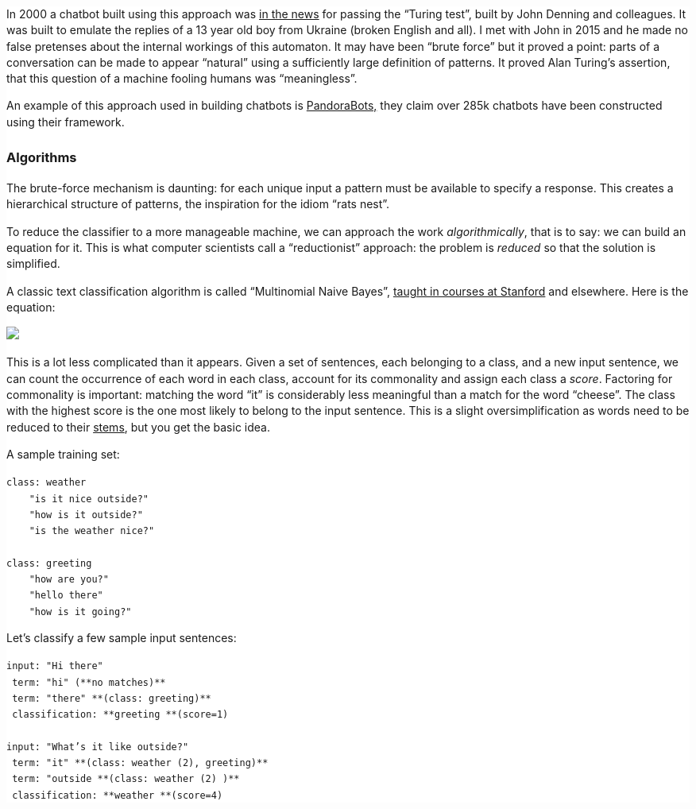 In 2000 a chatbot built using this approach was [in the news](http://mashable.com/2014/06/12/eugene-goostman-turing-test/) for passing the “Turing test”, built by John Denning and colleagues. It was built to emulate the replies of a 13 year old boy from Ukraine (broken English and all). I met with John in 2015 and he made no false pretenses about the internal workings of this automaton. It may have been “brute force” but it proved a point: parts of a conversation can be made to appear “natural” using a sufficiently large definition of patterns. It proved Alan Turing’s assertion, that this question of a machine fooling humans was “meaningless”.

An example of this approach used in building chatbots is [PandoraBots,](http://www.pandorabots.com/) they claim over 285k chatbots have been constructed using their framework.

### Algorithms

The brute-force mechanism is daunting: for each unique input a pattern must be available to specify a response. This creates a hierarchical structure of patterns, the inspiration for the idiom “rats nest”.

To reduce the classifier to a more manageable machine, we can approach the work *algorithmically*, that is to say: we can build an equation for it. This is what computer scientists call a “reductionist” approach: the problem is *reduced* so that the solution is simplified.

A classic text classification algorithm is called “Multinomial Naive Bayes”, [taught in courses at Stanford](http://nlp.stanford.edu/IR-book/pdf/13bayes.pdf) and elsewhere. Here is the equation:

![](https://cdn-images-1.medium.com/max/1600/1*sj0TmP9mH6GEE9z3XAJYYA.png)

This is a lot less complicated than it appears. Given a set of sentences, each belonging to a class, and a new input sentence, we can count the occurrence of each word in each class, account for its commonality and assign each class a *score*. Factoring for commonality is important: matching the word “it” is considerably less meaningful than a match for the word “cheese”. The class with the highest score is the one most likely to belong to the input sentence. This is a slight oversimplification as words need to be reduced to their [stems](https://en.wikipedia.org/wiki/Stemming), but you get the basic idea.

A sample training set:

    class: weather
        "is it nice outside?"
        "how is it outside?"
        "is the weather nice?"

    class: greeting
        "how are you?"
        "hello there"
        "how is it going?"

Let’s classify a few sample input sentences:

    input: "Hi there"
     term: "hi" (**no matches)**
     term: "there" **(class: greeting)**
     classification: **greeting **(score=1)

    input: "What’s it like outside?"
     term: "it" **(class: weather (2), greeting)**
     term: "outside **(class: weather (2) )**
     classification: **weather **(score=4)
